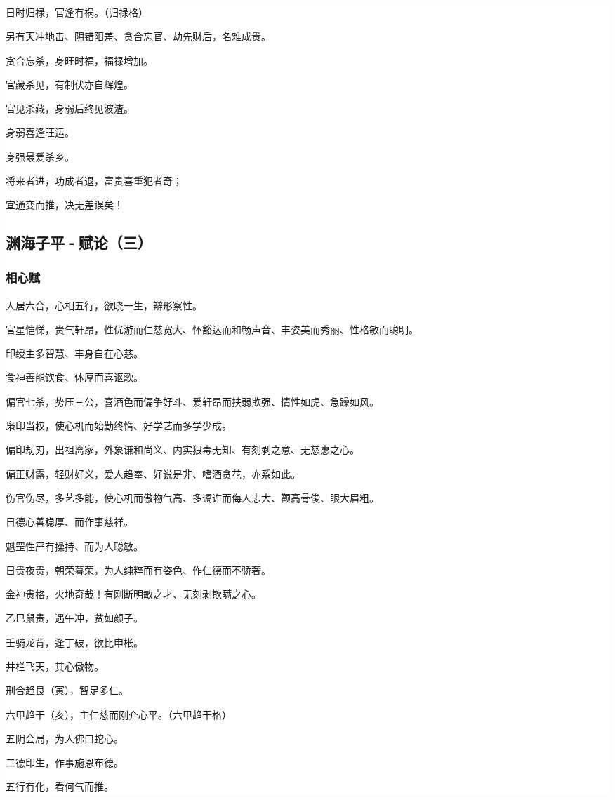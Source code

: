 日时归禄，官逢有祸。（归禄格）

另有天冲地击、阴错阳差、贪合忘官、劫先财后，名难成贵。

贪合忘杀，身旺时福，福禄增加。

官藏杀见，有制伏亦自辉煌。

官见杀藏，身弱后终见波渣。

身弱喜逢旺运。

身强最爱杀乡。

将来者进，功成者退，富贵喜重犯者奇；

宜通变而推，决无差误矣！

## 渊海子平 - 赋论（三）

### 相心赋

人居六合，心相五行，欲晓一生，辩形察性。

官星恺悌，贵气轩昂，性优游而仁慈宽大、怀豁达而和畅声音、丰姿美而秀丽、性格敏而聪明。

印绶主多智慧、丰身自在心慈。

食神善能饮食、体厚而喜讴歌。

偏官七杀，势压三公，喜酒色而偏争好斗、爱轩昂而扶弱欺强、情性如虎、急躁如风。

枭印当权，使心机而始勤终惰、好学艺而多学少成。

偏印劫刃，出祖离家，外象谦和尚义、内实狠毒无知、有刻剥之意、无慈惠之心。

偏正财露，轻财好义，爱人趋奉、好说是非、嗜酒贪花，亦系如此。

伤官伤尽，多艺多能，使心机而傲物气高、多谲诈而侮人志大、颧高骨俊、眼大眉粗。

日德心善稳厚、而作事慈祥。

魁罡性严有操持、而为人聪敏。

日贵夜贵，朝荣暮荣，为人纯粹而有姿色、作仁德而不骄奢。

金神贵格，火地奇哉！有刚断明敏之才、无刻剥欺瞒之心。

乙巳鼠贵，遇午冲，贫如颜子。

壬骑龙背，逢丁破，欲比申枨。

井栏飞天，其心傲物。

刑合趋艮（寅），智足多仁。

六甲趋干（亥），主仁慈而刚介心平。（六甲趋干格）

五阴会局，为人佛口蛇心。

二德印生，作事施恩布德。

五行有化，看何气而推。
